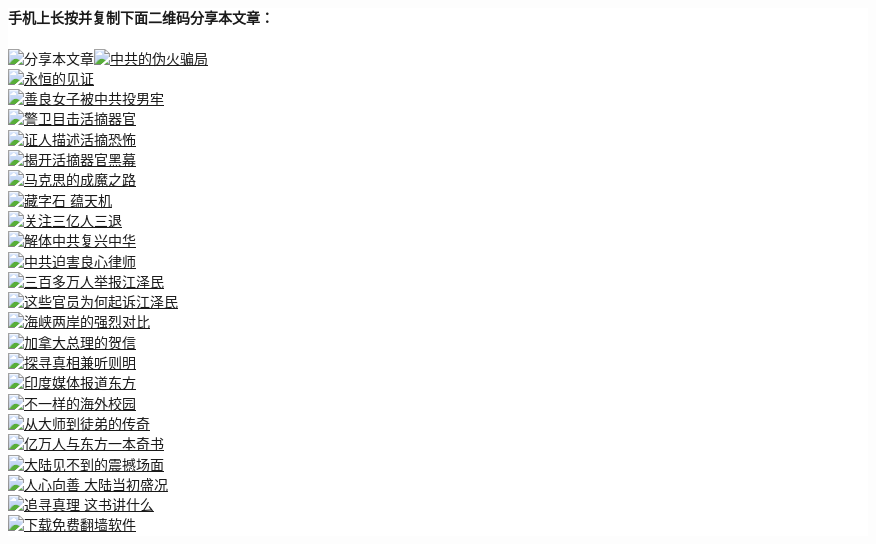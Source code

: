 <strong>手机上长按并复制下面二维码分享本文章：</strong><br><br><img src="https://chart.apis.google.com/chart?cht=qr&chs=240x240&choe=UTF-8&chld=M|2&chl=https://github.com/19920513/djy/blob/master/gb/15/7/13/n4479496.md%231" title="分享本文章"></td><td VALIGN=TOP><a href="https://github.com/19920513/djy/blob/master/gb/16/1/21/n4622075.md?dfh#1" target="_blank"><img src="https://raw.githubusercontent.com/19920513/djy/master/gb/300/wei-f1.jpg" title="中共的伪火骗局"  alt="中共的伪火骗局"></a><br><a href="https://github.com/19920513/www/blob/master/README.md?dfh#9" target="_blank"><img src="https://raw.githubusercontent.com/19920513/djy/master/gb/300/yong-h.jpg" title="永恒的见证"  alt="永恒的见证"></a><br><a href="https://github.com/19920513/djy/blob/master/gb/13/9/29/n3974789.md?dfh#1" target="_blank"><img src="https://raw.githubusercontent.com/19920513/djy/master/gb/300/shang-lnz.jpg" title="善良女子被中共投男牢"  alt="善良女子被中共投男牢"></a><br><a href="https://github.com/19920513/djy/blob/master/gb/16/3/16/n4663449.md?dfh#1" target="_blank"><img src="https://raw.githubusercontent.com/19920513/djy/master/gb/300/huo-z3.jpg" title="警卫目击活摘器官"  alt="警卫目击活摘器官"></a><br><a href="https://github.com/19920513/djy/blob/master/gb/16/8/7/n8177641.md?dfh#1" target="_blank"><img src="https://raw.githubusercontent.com/19920513/djy/master/gb/300/huo-z4.jpg" title="证人描述活摘恐怖"  alt="证人描述活摘恐怖"></a><br><a href="https://github.com/19920513/djy/blob/master/gb/10/4/19/n2881569.md?dfh#1" target="_blank"><img src="https://raw.githubusercontent.com/19920513/djy/master/gb/300/huo-z1.jpg" title="揭开活摘器官黑幕"  alt="揭开活摘器官黑幕"></a><br><a href="https://github.com/19920513/djy/blob/master/gb/10/11/7/n3077476.md?dfh#1" target="_blank"><img src="https://raw.githubusercontent.com/19920513/djy/master/gb/300/ma-ks.jpg" title="马克思的成魔之路"  alt="马克思的成魔之路"></a><br><a href="https://github.com/19920513/djy/blob/master/gb/14/6/9/n4173977.md?dfh#1" target="_blank"><img src="https://raw.githubusercontent.com/19920513/djy/master/gb/300/chang-zs.jpg" title="藏字石 蕴天机"  alt="藏字石 蕴天机"></a><br><a href="https://github.com/19920513/djy/blob/master/gb/18/5/10/n10381511.md?dfh#1" target="_blank"><img src="https://raw.githubusercontent.com/19920513/djy/master/gb/300/st1.jpg" title="关注三亿人三退"  alt="关注三亿人三退"></a><br><a href="https://github.com/19920513/djy/blob/master/gb/18/3/21/n10237682.md?dfh#1" target="_blank"><img src="https://raw.githubusercontent.com/19920513/djy/master/gb/300/jie-t.jpg" title="解体中共复兴中华"  alt="解体中共复兴中华"></a><br><a href="https://github.com/19920513/djy/blob/master/gb/9/2/9/n2422991.md?dfh#1" target="_blank"><img src="https://raw.githubusercontent.com/19920513/djy/master/gb/300/gao-zs.jpg" title="中共迫害良心律师"  alt="中共迫害良心律师"></a><br><a href="https://github.com/19920513/djy/blob/master/gb/18/12/9/n10900044.md?dfh#1" target="_blank"><img src="https://raw.githubusercontent.com/19920513/djy/master/gb/300/sj1.jpg" title="三百多万人举报江泽民"  alt="三百多万人举报江泽民"></a><br><a href="https://github.com/19920513/djy/blob/master/gb/18/8/28/n10672014.md?dfh#1" target="_blank"><img src="https://raw.githubusercontent.com/19920513/djy/master/gb/300/sj2.jpg" title="这些官员为何起诉江泽民"  alt="这些官员为何起诉江泽民"></a><br><a href="https://github.com/19920513/djy/blob/master/gb/8/12/18/n2367165.md?dfh#1" target="_blank"><img src="https://raw.githubusercontent.com/19920513/djy/master/gb/300/liangan.jpg" title="海峡两岸的强烈对比"  alt="海峡两岸的强烈对比"></a><br><a href="https://github.com/19920513/djy/blob/master/gb/15/12/10/n4593139.md?dfh#1" target="_blank"><img src="https://raw.githubusercontent.com/19920513/djy/master/gb/300/jia-ndzl.jpg" title="加拿大总理的贺信"  alt="加拿大总理的贺信"></a><br><a href="https://github.com/19920513/djy/blob/master/gb/11/6/17/n3289382.md?dfh#1" target="_blank"><img src="https://raw.githubusercontent.com/19920513/djy/master/gb/300/xiao-wd.jpg" title="探寻真相兼听则明"  alt="探寻真相兼听则明"></a><br><a href="https://github.com/19920513/djy/blob/master/gb/18/10/27/n10812623.md?dfh#1" target="_blank"><img src="https://raw.githubusercontent.com/19920513/djy/master/gb/300/yindu.jpg" title="印度媒体报道东方"  alt="印度媒体报道东方"></a><br><a href="https://github.com/19920513/djy/blob/master/gb/18/6/9/n10469652.md?dfh#1" target="_blank"><img src="https://raw.githubusercontent.com/19920513/djy/master/gb/300/xie-j.jpg" title="不一样的海外校园"  alt="不一样的海外校园"></a><br><a href="https://github.com/19920513/djy/blob/master/gb/7/4/5/n1669415.md?dfh#1" target="_blank"><img src="https://raw.githubusercontent.com/19920513/djy/master/gb/300/li-up.jpg" title="从大师到徒弟的传奇"  alt="从大师到徒弟的传奇"></a><br><a href="https://github.com/19920513/djy/blob/master/gb/17/5/26/n9191512.md?dfh#1" target="_blank"><img src="https://raw.githubusercontent.com/19920513/djy/master/gb/300/zfl2.jpg" title="亿万人与东方一本奇书"  alt="亿万人与东方一本奇书"></a><br><a href="https://github.com/19920513/djy/blob/master/gb/13/11/27/n4020290.md?dfh#1" target="_blank"><img src="https://raw.githubusercontent.com/19920513/djy/master/gb/300/zhen-h.jpg" title="大陆见不到的震撼场面"  alt="大陆见不到的震撼场面"></a><br><a href="https://github.com/19920513/djy/blob/master/gb/15/7/17/n4482910.md?dfh#1" target="_blank"><img src="https://raw.githubusercontent.com/19920513/djy/master/gb/300/dalu-sk.jpg" title="人心向善 大陆当初盛况"  alt="人心向善 大陆当初盛况"></a><br><a href="https://github.com/19920513/djy/blob/master/gb/19/1/5/n10955468.md?dfh#1" target="_blank"><img src="https://raw.githubusercontent.com/19920513/djy/master/gb/300/zfl1.jpg" title="追寻真理 这书讲什么"  alt="追寻真理 这书讲什么"></a><br><a href="https://github.com/19920513/www/blob/master/README.md?dfh#1" target="_blank"><img src="https://raw.githubusercontent.com/19920513/djy/master/gb/300/fq1.jpg" title="下载免费翻墙软件"  alt="下载免费翻墙软件"></a><br></td></tr></table>
